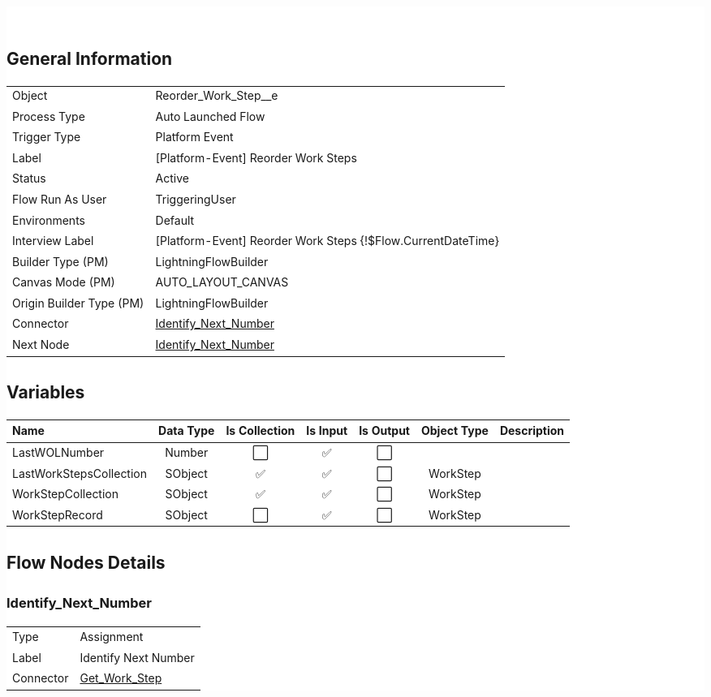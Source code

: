 ```mermaid


```



## General Information

|||
|:---|:---|
|Object|Reorder_Work_Step__e|
|Process Type| Auto Launched Flow|
|Trigger Type| Platform Event|
|Label|[Platform-Event] Reorder Work Steps|
|Status|Active|
|Flow Run As User|TriggeringUser|
|Environments|Default|
|Interview Label|[Platform-Event] Reorder Work Steps {!$Flow.CurrentDateTime}|
| Builder Type (PM)|LightningFlowBuilder|
| Canvas Mode (PM)|AUTO_LAYOUT_CANVAS|
| Origin Builder Type (PM)|LightningFlowBuilder|
|Connector|[Identify_Next_Number](#identify_next_number)|
|Next Node|[Identify_Next_Number](#identify_next_number)|


## Variables

|Name|Data Type|Is Collection|Is Input|Is Output|Object Type|Description|
|:-- |:--:|:--:|:--:|:--:|:--:|:--  |
|LastWOLNumber|Number|⬜|✅|⬜|||
|LastWorkStepsCollection|SObject|✅|✅|⬜|WorkStep||
|WorkStepCollection|SObject|✅|✅|⬜|WorkStep||
|WorkStepRecord|SObject|⬜|✅|⬜|WorkStep||


## Flow Nodes Details

### Identify_Next_Number

|||
|:---|:---|
|Type|Assignment|
|Label|Identify Next Number|
|Connector|[Get_Work_Step](#get_work_step)|
